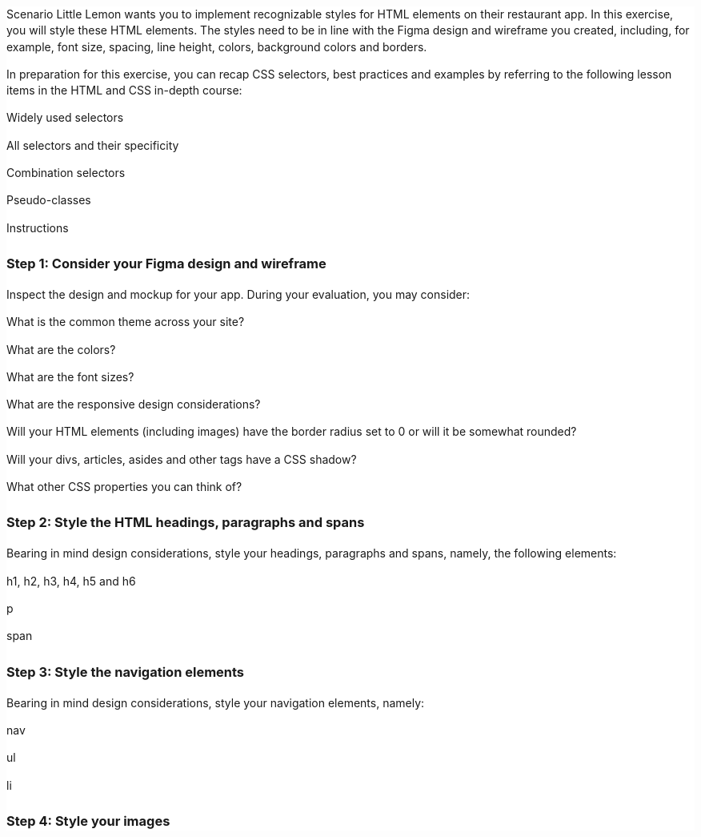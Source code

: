 Scenario
Little Lemon wants you to implement recognizable styles for HTML elements on their restaurant app. In this exercise, you will style these HTML elements. The styles need to be in line with the Figma design and wireframe you created, including, for example, font size, spacing, line height, colors, background colors and borders.

In preparation for this exercise, you can recap CSS selectors, best practices and examples by referring to the following lesson items in the HTML and CSS in-depth course:

Widely used selectors

All selectors and their specificity

Combination selectors

Pseudo-classes

Instructions

### Step 1: Consider your Figma design and wireframe

Inspect the design and mockup for your app. During your evaluation, you may consider:

What is the common theme across your site?

What are the colors?

What are the font sizes?

What are the responsive design considerations?

Will your HTML elements (including images) have the border radius set to 0 or will it be somewhat rounded?

Will your divs, articles, asides and other tags have a CSS shadow?

What other CSS properties you can think of?

### Step 2: Style the HTML headings, paragraphs and spans

Bearing in mind design considerations, style your headings, paragraphs and spans, namely, the following elements:

h1, h2, h3, h4, h5 and h6

p

span

### Step 3: Style the navigation elements

Bearing in mind design considerations, style your navigation elements, namely:

nav

ul

li

### Step 4: Style your images
